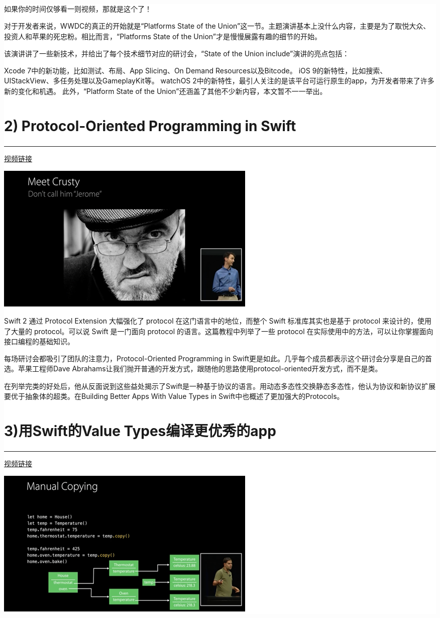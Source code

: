 如果你的时间仅够看一则视频，那就是这个了！

对于开发者来说，WWDC的真正的开始就是“Platforms State of the Union”这一节。主题演讲基本上没什么内容，主要是为了取悦大众、投资人和苹果的死忠粉。相比而言，“Platforms State of the Union”才是慢慢展露有趣的细节的开始。

该演讲讲了一些新技术，并给出了每个技术细节对应的研讨会，“State of the Union include”演讲的亮点包括：

Xcode 7中的新功能，比如测试、布局、App Slicing、On Demand Resources以及Bitcode。
iOS 9的新特性，比如搜索、UIStackView、多任务处理以及GameplayKit等。
watchOS 2中的新特性，最引人关注的是该平台可运行原生的app，为开发者带来了许多新的变化和机遇。
此外，“Platform State of the Union”还涵盖了其他不少新内容，本文暂不一一举出。

# 2) Protocol-Oriented Programming in Swift
---

[视频链接](https://developer.apple.com/videos/wwdc/2015/?id=408)

![protocol-oriented-480x270.png](/assets/images/wwdc/2015/protocol-oriented-480x270.png)

Swift 2 通过 Protocol Extension 大幅强化了 protocol 在这门语言中的地位，而整个 Swift 标准库其实也是基于 protocol 来设计的，使用了大量的 protocol。可以说 Swift 是一门面向 protocol 的语言。这篇教程中列举了一些 protocol 在实际使用中的方法，可以让你掌握面向接口编程的基础知识。

每场研讨会都吸引了团队的注意力，Protocol-Oriented Programming in Swift更是如此。几乎每个成员都表示这个研讨会分享是自己的首选。苹果工程师Dave Abrahams让我们抛开普通的开发方式，跟随他的思路使用protocol-oriented开发方式，而不是类。

在列举完类的好处后，他从反面说到这些益处揭示了Swift是一种基于协议的语言。用动态多态性交换静态多态性，他认为协议和新协议扩展要优于抽象体的超类。在Building Better Apps With Value Types in Swift中也概述了更加强大的Protocols。

# 3)用Swift的Value Types编译更优秀的app
---

[视频链接](https://developer.apple.com/videos/wwdc/2015/?id=414)

![valueTypes-480x270.png](/assets/images/wwdc/2015/valueTypes-480x270.png)
